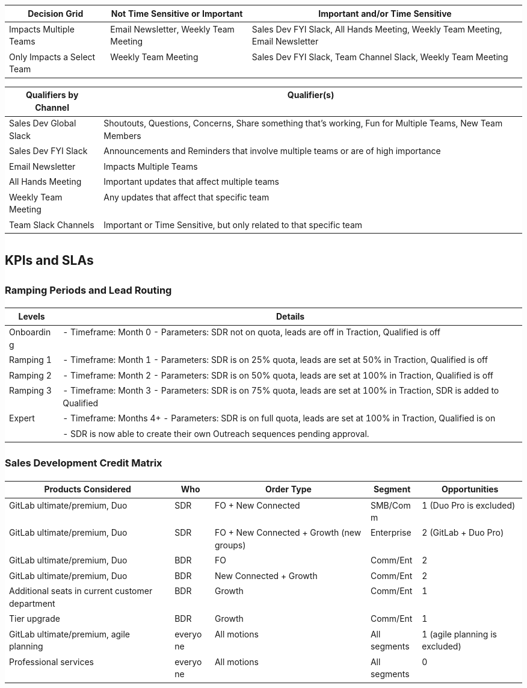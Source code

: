 | Decision Grid                              | Not Time Sensitive or Important                       | Important and/or Time Sensitive                                             |
|--------------------------------------------|-------------------------------------------------------|-----------------------------------------------------------------------------|
| Impacts Multiple Teams                     | Email Newsletter, Weekly Team Meeting                | Sales Dev FYI Slack, All Hands Meeting, Weekly Team Meeting, Email Newsletter |
| Only Impacts a Select Team                 | Weekly Team Meeting                                  | Sales Dev FYI Slack, Team Channel Slack, Weekly Team Meeting                |

| Qualifiers by Channel        | Qualifier(s)                                                          |
|------------------------------|-----------------------------------------------------------------------|
| Sales Dev Global Slack       | Shoutouts, Questions, Concerns, Share something that’s working, Fun for Multiple Teams, New Team Members |
| Sales Dev FYI Slack          | Announcements and Reminders that involve multiple teams or are of high importance |
| Email Newsletter             | Impacts Multiple Teams                                                |
| All Hands Meeting            | Important updates that affect multiple teams                          |
| Weekly Team Meeting          | Any updates that affect that specific team                            |
| Team Slack Channels          | Important or Time Sensitive, but only related to that specific team    |

## KPIs and SLAs

### Ramping Periods and Lead Routing

| Levels    | Details                                                                                    |
|-----------|--------------------------------------------------------------------------------------------|
| Onboarding| - Timeframe: Month 0 - Parameters: SDR not on quota, leads are off in Traction, Qualified is off |
| Ramping 1 | - Timeframe: Month 1 - Parameters: SDR is on 25% quota, leads are set at 50% in Traction, Qualified is off |
| Ramping 2 | - Timeframe: Month 2 - Parameters: SDR is on 50% quota, leads are set at 100% in Traction, Qualified is off |
| Ramping 3 | - Timeframe: Month 3 - Parameters: SDR is on 75% quota, leads are set at 100% in Traction, SDR is added to Qualified |
| Expert    | - Timeframe: Months 4+ - Parameters: SDR is on full quota, leads are set at 100% in Traction, Qualified is on |
| | - SDR is now able to create their own Outreach sequences pending approval.               |

### Sales Development Credit Matrix

| Products Considered | Who | Order Type | Segment | Opportunities |
| ---------- | -------- | ------- | --------- | -------------- |
| GitLab ultimate/premium, Duo | SDR | FO + New Connected | SMB/Comm | 1 (Duo Pro is excluded) |
| GitLab ultimate/premium, Duo | SDR | FO + New Connected + Growth (new groups) | Enterprise | 2 (GitLab + Duo Pro) |
| GitLab ultimate/premium, Duo | BDR | FO | Comm/Ent | 2 |
| GitLab ultimate/premium, Duo | BDR | New Connected + Growth | Comm/Ent | 2 |
| Additional seats in current customer department | BDR | Growth | Comm/Ent | 1 |
| Tier upgrade | BDR | Growth | Comm/Ent | 1 |
| GitLab ultimate/premium, agile planning | everyone | All motions | All segments | 1 (agile planning is excluded) |
| Professional services | everyone | All motions | All segments | 0 |
